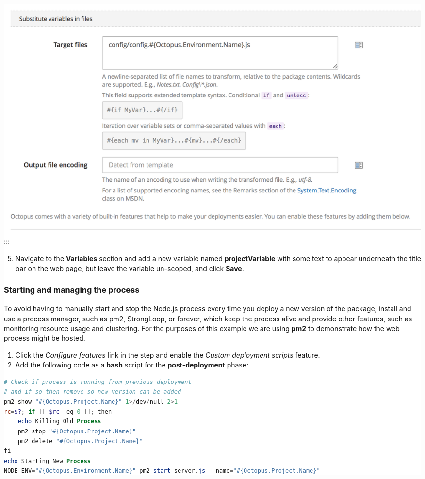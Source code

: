 ![](/docs/deployments/node-js/images/substitute-variables.png "width=500")
:::

5. Navigate to the **Variables** section and add a new variable named **projectVariable** with some text to appear underneath the title bar on the web page, but leave the variable un-scoped, and click **Save**.

### Starting and managing the process

To avoid having to manually start and stop the Node.js process every time you deploy a new version of the package, install and use a process manager, such as [pm2](http://pm2.keymetrics.io/), [StrongLoop](http://strong-pm.io/), or [forever](https://github.com/foreverjs/forever), which keep the process alive and provide other features, such as monitoring resource usage and clustering. For the purposes of this example we are using **pm2** to demonstrate how the web process might be hosted.

1. Click the *Configure features* link in the step and enable the *Custom deployment scripts* feature.
2. Add the following code as a **bash** script for the **post-deployment** phase:

```powershell
# Check if process is running from previous deployment
# and if so then remove so new version can be added
pm2 show "#{Octopus.Project.Name}" 1>/dev/null 2>1
rc=$?; if [[ $rc -eq 0 ]]; then
    echo Killing Old Process
    pm2 stop "#{Octopus.Project.Name}"
    pm2 delete "#{Octopus.Project.Name}"
fi
echo Starting New Process
NODE_ENV="#{Octopus.Environment.Name}" pm2 start server.js --name="#{Octopus.Project.Name}"
```
